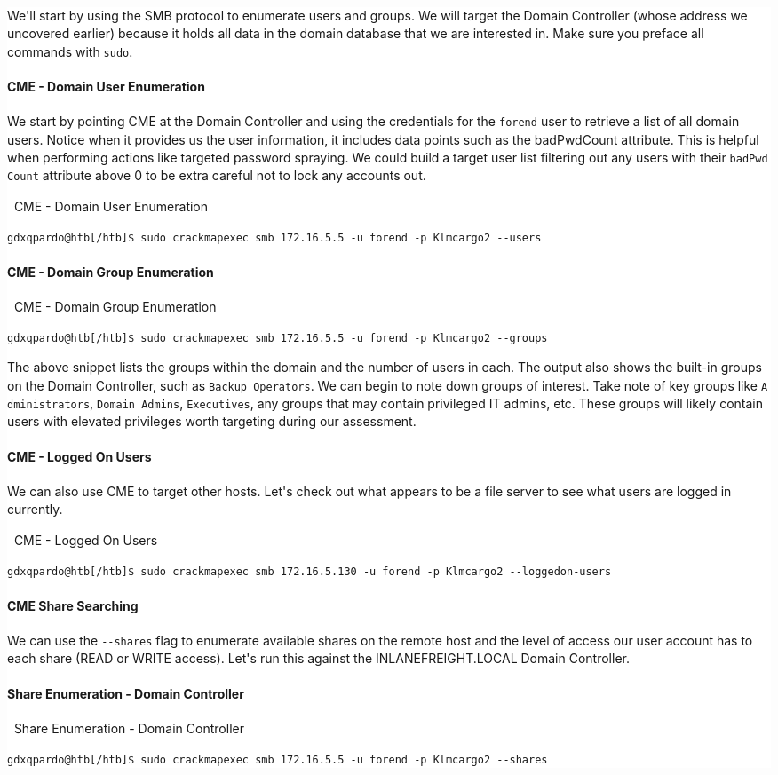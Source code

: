 

We'll start by using the SMB protocol to enumerate users and groups. We will target the Domain Controller (whose address we uncovered earlier) because it holds all data in the domain database that we are interested in. Make sure you preface all commands with `sudo`.

#### CME - Domain User Enumeration

We start by pointing CME at the Domain Controller and using the credentials for the `forend` user to retrieve a list of all domain users. Notice when it provides us the user information, it includes data points such as the [badPwdCount](https://docs.microsoft.com/en-us/windows/win32/adschema/a-badpwdcount) attribute. This is helpful when performing actions like targeted password spraying. We could build a target user list filtering out any users with their `badPwdCount` attribute above 0 to be extra careful not to lock any accounts out.

  CME - Domain User Enumeration

```shell-session
gdxqpardo@htb[/htb]$ sudo crackmapexec smb 172.16.5.5 -u forend -p Klmcargo2 --users

```

#### CME - Domain Group Enumeration

  CME - Domain Group Enumeration

```shell-session
gdxqpardo@htb[/htb]$ sudo crackmapexec smb 172.16.5.5 -u forend -p Klmcargo2 --groups
```



The above snippet lists the groups within the domain and the number of users in each. The output also shows the built-in groups on the Domain Controller, such as `Backup Operators`. We can begin to note down groups of interest. Take note of key groups like `Administrators`, `Domain Admins`, `Executives`, any groups that may contain privileged IT admins, etc. These groups will likely contain users with elevated privileges worth targeting during our assessment.

#### CME - Logged On Users

We can also use CME to target other hosts. Let's check out what appears to be a file server to see what users are logged in currently.

  CME - Logged On Users

```shell-session
gdxqpardo@htb[/htb]$ sudo crackmapexec smb 172.16.5.130 -u forend -p Klmcargo2 --loggedon-users
```

#### CME Share Searching

We can use the `--shares` flag to enumerate available shares on the remote host and the level of access our user account has to each share (READ or WRITE access). Let's run this against the INLANEFREIGHT.LOCAL Domain Controller.

#### Share Enumeration - Domain Controller

  Share Enumeration - Domain Controller

```shell-session
gdxqpardo@htb[/htb]$ sudo crackmapexec smb 172.16.5.5 -u forend -p Klmcargo2 --shares
```
